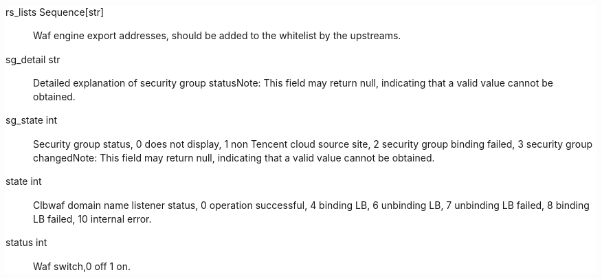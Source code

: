 <a data-swiftype-name="resource-property" data-swiftype-type="text" href="#rs_lists_python" style="color: inherit; text-decoration: inherit;">rs_<wbr>lists</a>
</span>
        <span class="property-indicator"></span>
        <span class="property-type">Sequence[str]</span>
    </dt>
    <dd><p>Waf engine export addresses, should be added to the whitelist by the upstreams.</p>
</dd><dt class="property-required"
            title="Required">
        <span id="sg_detail_python">
<a data-swiftype-name="resource-property" data-swiftype-type="text" href="#sg_detail_python" style="color: inherit; text-decoration: inherit;">sg_<wbr>detail</a>
</span>
        <span class="property-indicator"></span>
        <span class="property-type">str</span>
    </dt>
    <dd><p>Detailed explanation of security group statusNote: This field may return null, indicating that a valid value cannot be obtained.</p>
</dd><dt class="property-required"
            title="Required">
        <span id="sg_state_python">
<a data-swiftype-name="resource-property" data-swiftype-type="text" href="#sg_state_python" style="color: inherit; text-decoration: inherit;">sg_<wbr>state</a>
</span>
        <span class="property-indicator"></span>
        <span class="property-type">int</span>
    </dt>
    <dd><p>Security group status, 0 does not display, 1 non Tencent cloud source site, 2 security group binding failed, 3 security group changedNote: This field may return null, indicating that a valid value cannot be obtained.</p>
</dd><dt class="property-required"
            title="Required">
        <span id="state_python">
<a data-swiftype-name="resource-property" data-swiftype-type="text" href="#state_python" style="color: inherit; text-decoration: inherit;">state</a>
</span>
        <span class="property-indicator"></span>
        <span class="property-type">int</span>
    </dt>
    <dd><p>Clbwaf domain name listener status, 0 operation successful, 4 binding LB, 6 unbinding LB, 7 unbinding LB failed, 8 binding LB failed, 10 internal error.</p>
</dd><dt class="property-required"
            title="Required">
        <span id="status_python">
<a data-swiftype-name="resource-property" data-swiftype-type="text" href="#status_python" style="color: inherit; text-decoration: inherit;">status</a>
</span>
        <span class="property-indicator"></span>
        <span class="property-type">int</span>
    </dt>
    <dd><p>Waf switch,0 off 1 on.</p>
</dd></dl>
</pulumi-choosable>
</div>

<div>
<pulumi-choosable type="language" values="yaml">
<dl class="resources-properties"><dt class="property-required"
            title="Required">
        <span id="albtype_yaml">
